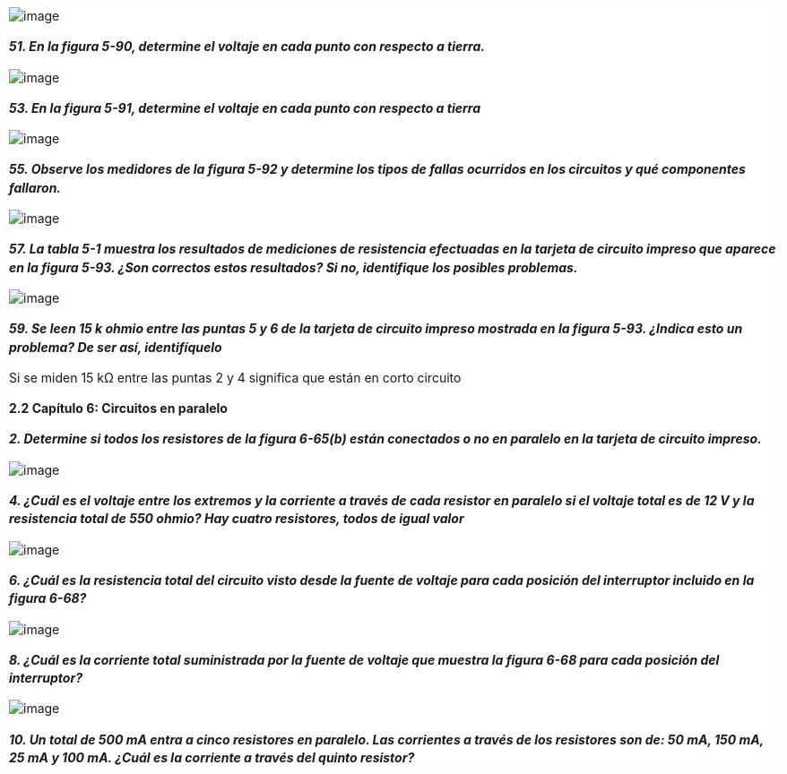 ![image](https://user-images.githubusercontent.com/116696484/203853273-b734db02-5b32-4a6f-a929-fa479afaf8c5.png)


***51. En la figura 5-90, determine el voltaje en cada punto con respecto a tierra.***

![image](https://user-images.githubusercontent.com/116696484/203853346-09a9da1d-0ba8-44e8-b4fd-b6671503c868.png)


***53. En la figura 5-91, determine el voltaje en cada punto con respecto a tierra***

![image](https://user-images.githubusercontent.com/116696484/203853473-ca140ce2-02a7-4d5f-a8aa-a43ad7898d92.png)


***55. Observe los medidores de la figura 5-92 y determine los tipos de fallas ocurridos en los circuitos y qué componentes fallaron.***

![image](https://user-images.githubusercontent.com/116696484/203853656-2b4c68ed-0981-4cc1-8af7-59b60414aedb.png)


***57. La tabla 5-1 muestra los resultados de mediciones de resistencia efectuadas en la tarjeta de circuito impreso que aparece en la figura 5-93. ¿Son correctos estos resultados? Si no, identifique los posibles problemas.***

![image](https://user-images.githubusercontent.com/116696484/203853910-8e55bb24-3975-4428-94d1-2c2a9bcd030a.png)


***59. Se leen 15 k ohmio entre las puntas 5 y 6 de la tarjeta de circuito impreso mostrada en la figura 5-93. ¿Indica esto un problema? De ser así, identifíquelo***

Si se miden 15 kΩ entre las puntas 2 y 4 significa que están en corto circuito

**2.2 Capítulo 6: Circuitos en paralelo**

***2. Determine si todos los resistores de la figura 6-65(b) están conectados o no en paralelo en la tarjeta de circuito impreso.***

![image](https://user-images.githubusercontent.com/116696484/203855980-906076d6-fd20-431a-ae26-b8f26ccc53d6.png)


***4. ¿Cuál es el voltaje entre los extremos y la corriente a través de cada resistor en paralelo si el voltaje total es de 12 V y la resistencia total de 550 ohmio? Hay cuatro resistores, todos de igual valor***

![image](https://user-images.githubusercontent.com/116696484/203856031-698175a5-9b7a-4c33-8e92-eecff5f70620.png)

***6. ¿Cuál es la resistencia total del circuito visto desde la fuente de voltaje para cada posición del interruptor incluido en la figura 6-68?***

![image](https://user-images.githubusercontent.com/116696484/203856072-241ed993-c6c8-46c5-93e0-f7412ea03a69.png)

***8. ¿Cuál es la corriente total suministrada por la fuente de voltaje que muestra la figura 6-68 para cada posición del interruptor?***

![image](https://user-images.githubusercontent.com/116696484/203856161-4d257ece-bd62-4de4-b70d-107950f168ae.png)


***10. Un total de 500 mA entra a cinco resistores en paralelo. Las corrientes a través de los resistores son de: 50 mA, 150 mA, 25 mA y 100 mA. ¿Cuál es la corriente a través del quinto resistor?***
